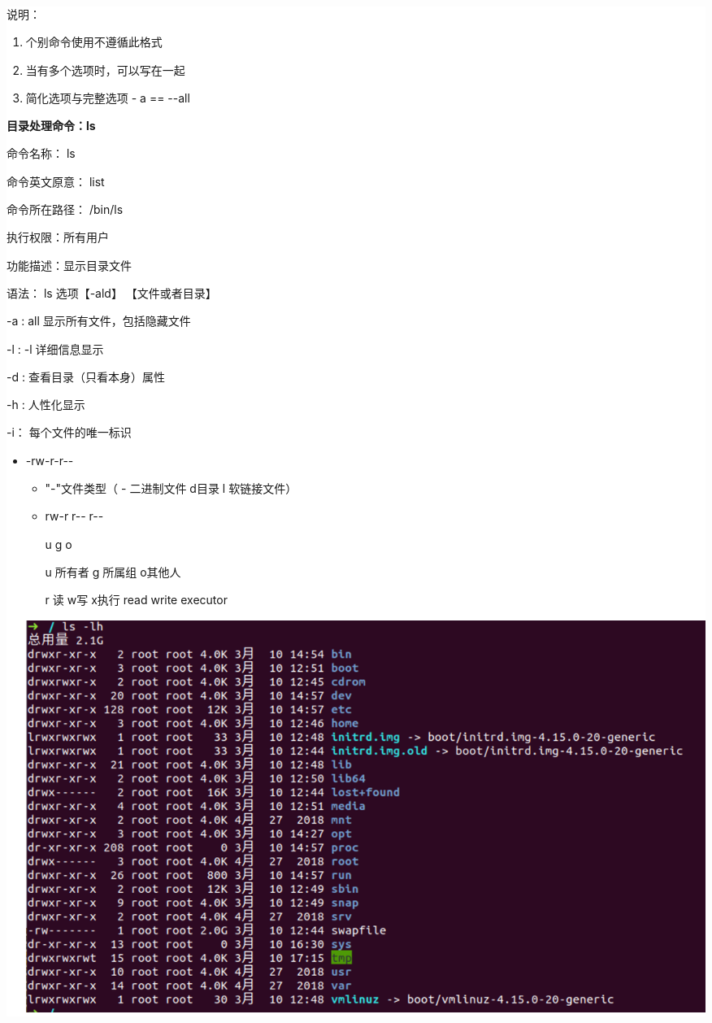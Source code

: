 说明：

1.  个别命令使用不遵循此格式

2. 当有多个选项时，可以写在一起
3. 简化选项与完整选项 - a == --all

**目录处理命令：ls**

命令名称： ls

命令英文原意： list

命令所在路径： /bin/ls

执行权限：所有用户

功能描述：显示目录文件

语法： ls 选项【-ald】 【文件或者目录】

-a : all 显示所有文件，包括隐藏文件

-l : -l 详细信息显示

-d : 查看目录（只看本身）属性 

-h : 人性化显示

-i： 每个文件的唯一标识

- -rw-r-r--

  - "-"文件类型（ - 二进制文件 d目录 l 软链接文件）

  - rw-r r-- r--

    u      g   o

    u 所有者	g 所属组	o其他人

    r 读 w写 x执行 read write executor 

  ![image-20210310171745711](linux-images/image-20210310171745711.png)
